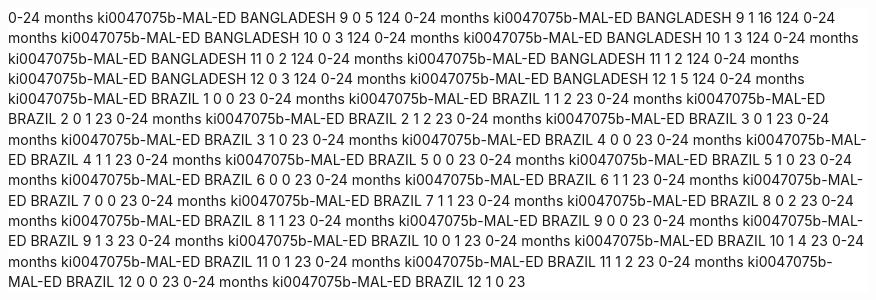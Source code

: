 0-24 months   ki0047075b-MAL-ED          BANGLADESH                     9                    0        5     124
0-24 months   ki0047075b-MAL-ED          BANGLADESH                     9                    1       16     124
0-24 months   ki0047075b-MAL-ED          BANGLADESH                     10                   0        3     124
0-24 months   ki0047075b-MAL-ED          BANGLADESH                     10                   1        3     124
0-24 months   ki0047075b-MAL-ED          BANGLADESH                     11                   0        2     124
0-24 months   ki0047075b-MAL-ED          BANGLADESH                     11                   1        2     124
0-24 months   ki0047075b-MAL-ED          BANGLADESH                     12                   0        3     124
0-24 months   ki0047075b-MAL-ED          BANGLADESH                     12                   1        5     124
0-24 months   ki0047075b-MAL-ED          BRAZIL                         1                    0        0      23
0-24 months   ki0047075b-MAL-ED          BRAZIL                         1                    1        2      23
0-24 months   ki0047075b-MAL-ED          BRAZIL                         2                    0        1      23
0-24 months   ki0047075b-MAL-ED          BRAZIL                         2                    1        2      23
0-24 months   ki0047075b-MAL-ED          BRAZIL                         3                    0        1      23
0-24 months   ki0047075b-MAL-ED          BRAZIL                         3                    1        0      23
0-24 months   ki0047075b-MAL-ED          BRAZIL                         4                    0        0      23
0-24 months   ki0047075b-MAL-ED          BRAZIL                         4                    1        1      23
0-24 months   ki0047075b-MAL-ED          BRAZIL                         5                    0        0      23
0-24 months   ki0047075b-MAL-ED          BRAZIL                         5                    1        0      23
0-24 months   ki0047075b-MAL-ED          BRAZIL                         6                    0        0      23
0-24 months   ki0047075b-MAL-ED          BRAZIL                         6                    1        1      23
0-24 months   ki0047075b-MAL-ED          BRAZIL                         7                    0        0      23
0-24 months   ki0047075b-MAL-ED          BRAZIL                         7                    1        1      23
0-24 months   ki0047075b-MAL-ED          BRAZIL                         8                    0        2      23
0-24 months   ki0047075b-MAL-ED          BRAZIL                         8                    1        1      23
0-24 months   ki0047075b-MAL-ED          BRAZIL                         9                    0        0      23
0-24 months   ki0047075b-MAL-ED          BRAZIL                         9                    1        3      23
0-24 months   ki0047075b-MAL-ED          BRAZIL                         10                   0        1      23
0-24 months   ki0047075b-MAL-ED          BRAZIL                         10                   1        4      23
0-24 months   ki0047075b-MAL-ED          BRAZIL                         11                   0        1      23
0-24 months   ki0047075b-MAL-ED          BRAZIL                         11                   1        2      23
0-24 months   ki0047075b-MAL-ED          BRAZIL                         12                   0        0      23
0-24 months   ki0047075b-MAL-ED          BRAZIL                         12                   1        0      23